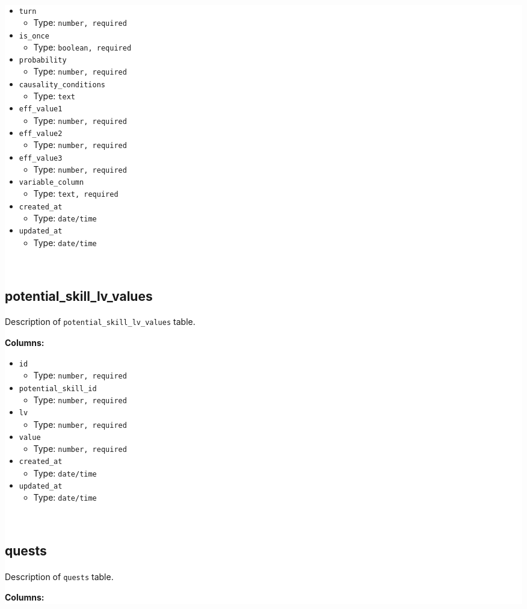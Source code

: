 * `turn`
    * Type: `number, required`
* `is_once`
    * Type: `boolean, required`
* `probability`
    * Type: `number, required`
* `causality_conditions`
    * Type: `text`
* `eff_value1`
    * Type: `number, required`
* `eff_value2`
    * Type: `number, required`
* `eff_value3`
    * Type: `number, required`
* `variable_column`
    * Type: `text, required`
* `created_at`
    * Type: `date/time`
* `updated_at`
    * Type: `date/time`

&nbsp; 
&nbsp; 


## potential_skill_lv_values

Description of `potential_skill_lv_values` table.

**Columns:**

* `id`
    * Type: `number, required`
* `potential_skill_id`
    * Type: `number, required`
* `lv`
    * Type: `number, required`
* `value`
    * Type: `number, required`
* `created_at`
    * Type: `date/time`
* `updated_at`
    * Type: `date/time`

&nbsp; 
&nbsp; 


## quests

Description of `quests` table.

**Columns:**

